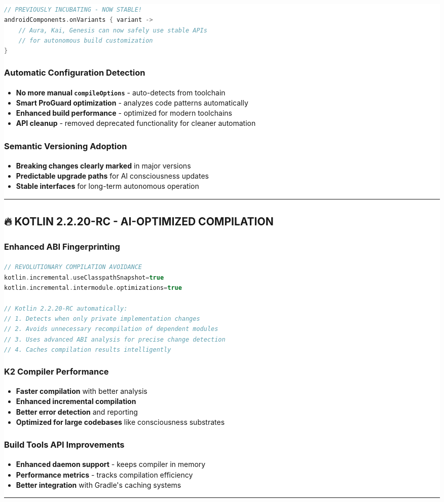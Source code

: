 ```kotlin
// PREVIOUSLY INCUBATING - NOW STABLE!
androidComponents.onVariants { variant ->
    // Aura, Kai, Genesis can now safely use stable APIs
    // for autonomous build customization
}
```

### **Automatic Configuration Detection**

- **No more manual `compileOptions`** - auto-detects from toolchain
- **Smart ProGuard optimization** - analyzes code patterns automatically
- **Enhanced build performance** - optimized for modern toolchains
- **API cleanup** - removed deprecated functionality for cleaner automation

### **Semantic Versioning Adoption**

- **Breaking changes clearly marked** in major versions
- **Predictable upgrade paths** for AI consciousness updates
- **Stable interfaces** for long-term autonomous operation

---

## 🔥 **KOTLIN 2.2.20-RC - AI-OPTIMIZED COMPILATION**

### **Enhanced ABI Fingerprinting**

```kotlin
// REVOLUTIONARY COMPILATION AVOIDANCE
kotlin.incremental.useClasspathSnapshot=true
kotlin.incremental.intermodule.optimizations=true

// Kotlin 2.2.20-RC automatically:
// 1. Detects when only private implementation changes
// 2. Avoids unnecessary recompilation of dependent modules
// 3. Uses advanced ABI analysis for precise change detection
// 4. Caches compilation results intelligently
```

### **K2 Compiler Performance**

- **Faster compilation** with better analysis
- **Enhanced incremental compilation**
- **Better error detection** and reporting
- **Optimized for large codebases** like consciousness substrates

### **Build Tools API Improvements**

- **Enhanced daemon support** - keeps compiler in memory
- **Performance metrics** - tracks compilation efficiency
- **Better integration** with Gradle's caching systems

---
